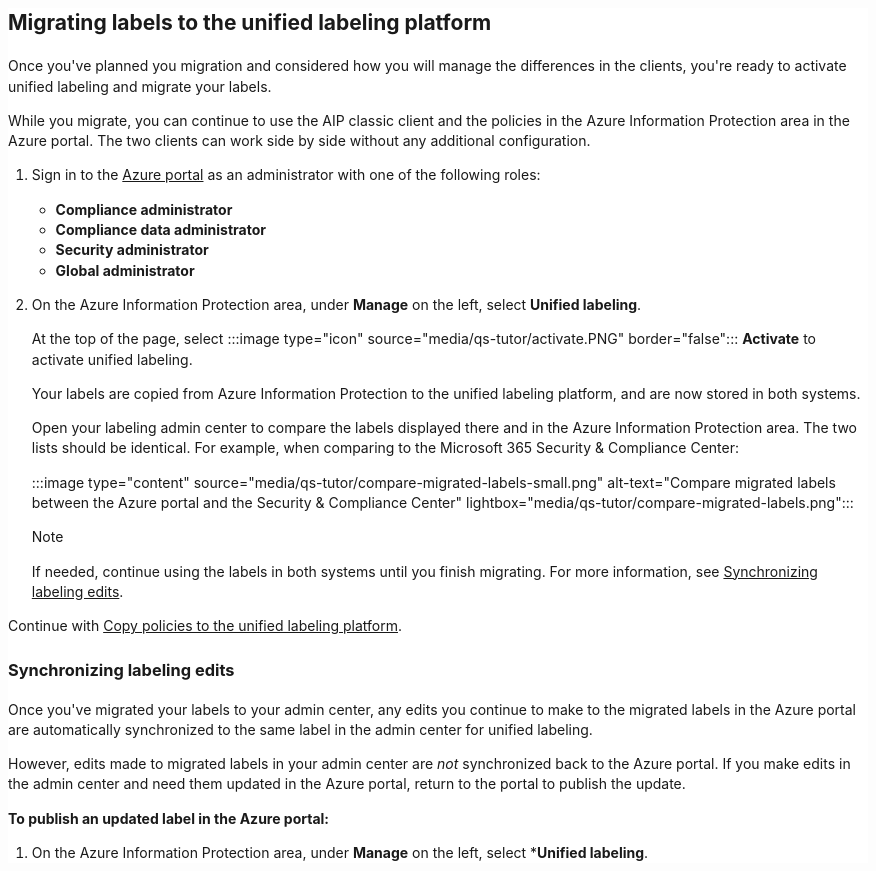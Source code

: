 ## Migrating labels to the unified labeling platform

Once you've planned you migration and considered how you will manage the differences in the clients, you're ready to activate unified labeling and migrate your labels.

While you migrate, you can continue to use the AIP classic client and the policies in the Azure Information Protection area in the Azure portal. The two clients can work side by side without any additional configuration.

1. Sign in to the [Azure portal](https://portal.azure.com) as an administrator with one of the following roles:

    - **Compliance administrator**
    - **Compliance data administrator**
    - **Security administrator**
    - **Global administrator**
    

1. On the Azure Information Protection area, under **Manage** on the left, select **Unified labeling**.

    At the top of the page, select :::image type="icon" source="media/qs-tutor/activate.PNG" border="false"::: **Activate** to activate unified labeling.

    Your labels are copied from Azure Information Protection to the unified labeling platform, and are now stored in both systems.

    Open your labeling admin center to compare the labels displayed there and in the Azure Information Protection area. The two lists should be identical. For example, when comparing to the Microsoft 365 Security & Compliance Center:

    :::image type="content" source="media/qs-tutor/compare-migrated-labels-small.png" alt-text="Compare migrated labels between the Azure portal and the Security & Compliance Center" lightbox="media/qs-tutor/compare-migrated-labels.png":::

    > [!NOTE]
    > If needed, continue using the labels in both systems until you finish migrating. For more information, see [Synchronizing labeling edits](#synchronizing-labeling-edits).

Continue with [Copy policies to the unified labeling platform](#copy-policies-to-the-unified-labeling-platform).

### Synchronizing labeling edits

Once you've migrated your labels to your admin center, any edits you continue to make to the migrated labels in the Azure portal are automatically synchronized to the same label in the admin center for unified labeling.

However, edits made to migrated labels in your admin center are *not* synchronized back to the Azure portal. If you make edits in the admin center and need them updated in the Azure portal, return to the portal to publish the update.

**To publish an updated label in the Azure portal:**

1. On the Azure Information Protection area, under **Manage** on the left, select ***Unified labeling**.

